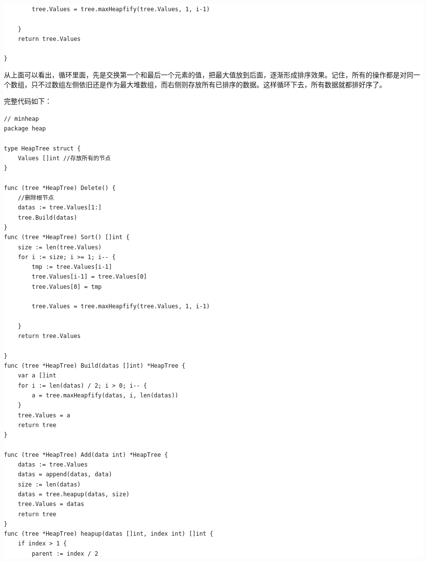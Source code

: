             tree.Values = tree.maxHeapfify(tree.Values, 1, i-1)

        }
        return tree.Values

    }

从上面可以看出，循环里面，先是交换第一个和最后一个元素的值，把最大值放到后面，逐渐形成排序效果。记住，所有的操作都是对同一个数组，只不过数组左侧依旧还是作为最大堆数组，而右侧则存放所有已排序的数据。这样循环下去，所有数据就都排好序了。

完整代码如下：

    // minheap
    package heap

    type HeapTree struct {
        Values []int //存放所有的节点
    }

    func (tree *HeapTree) Delete() {
        //删除根节点
        datas := tree.Values[1:]
        tree.Build(datas)
    }
    func (tree *HeapTree) Sort() []int {
        size := len(tree.Values)
        for i := size; i >= 1; i-- {
            tmp := tree.Values[i-1]
            tree.Values[i-1] = tree.Values[0]
            tree.Values[0] = tmp

            tree.Values = tree.maxHeapfify(tree.Values, 1, i-1)

        }
        return tree.Values

    }
    func (tree *HeapTree) Build(datas []int) *HeapTree {
        var a []int
        for i := len(datas) / 2; i > 0; i-- {
            a = tree.maxHeapfify(datas, i, len(datas))
        }
        tree.Values = a
        return tree
    }

    func (tree *HeapTree) Add(data int) *HeapTree {
        datas := tree.Values
        datas = append(datas, data)
        size := len(datas)
        datas = tree.heapup(datas, size)
        tree.Values = datas
        return tree
    }
    func (tree *HeapTree) heapup(datas []int, index int) []int {
        if index > 1 {
            parent := index / 2
